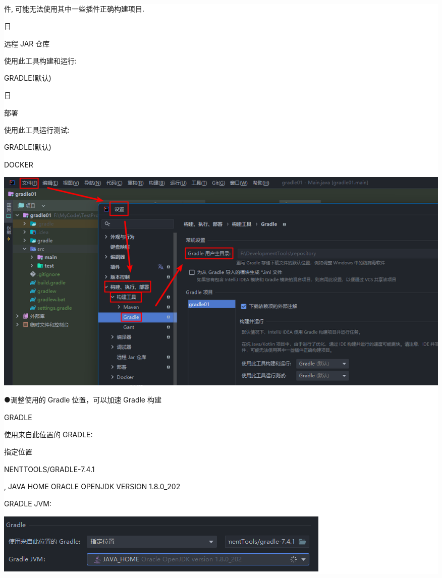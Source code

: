 件, 可能无法使用其中一些插件正确构建项目.

日

远程 JAR 仓库

使用此工具构建和运行:

GRADLE(默认)

日

部署

使用此工具运行测试:

GRADLE(默认)

DOCKER

![](./static/2ae712c04936efe80cd2630b61044d35.png)

●调整使用的 Gradle 位置，可以加速 Gradle 构建

GRADLE

使用来自此位置的 GRADLE:

指定位置

NENTTOOLS/GRADLE-7.4.1

, JAVA HOME ORACLE OPENJDK VERSION 1.8.0_202

GRADLE JVM:

![](./static/094b82b5cd567dc035a74baad1b72c44.png)
